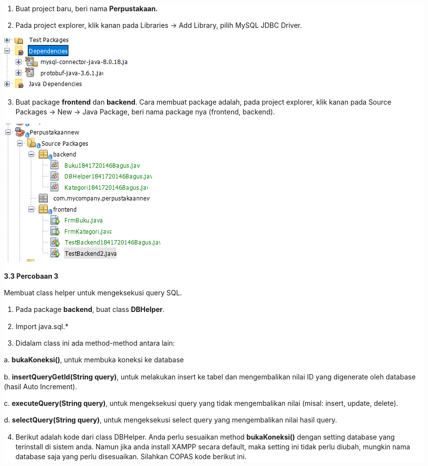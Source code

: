 
1. Buat project baru, beri nama **Perpustakaan.** 

2. Pada project explorer, klik kanan pada Libraries → Add Library, pilih MySQL JDBC Driver. 

 ![Gambar Membuat Libraries](img/b2.PNG)



3. Buat package **frontend** dan **backend**. Cara membuat package adalah, pada project explorer, klik kanan pada Source Packages → New → Java Package, beri nama package nya (frontend, backend). 

 ![Gambar Membuat package fronteend dan backend](img/b1.PNG)


 
**3.3 Percobaan 3** 

Membuat class helper untuk mengeksekusi query SQL.

1. Pada package **backend**, buat class **DBHelper**. 

2. Import java.sql.* 

3. Didalam class ini ada method-method antara lain:

a. **bukaKoneksi()**, untuk membuka koneksi ke database 

b. **insertQueryGetId(String query)**, untuk melakukan insert ke tabel dan mengembalikan nilai ID yang digenerate oleh database (hasil Auto Increment). 

c. **executeQuery(String query)**, untuk mengeksekusi query yang tidak mengembalikan nilai (misal: insert, update, delete). 

d. **selectQuery(String query)**, untuk mengeksekusi select query yang mengembalikan nilai hasil query. 

4. Berikut adalah kode dari class DBHelper. Anda perlu sesuaikan method **bukaKoneksi()** dengan setting database yang terinstall di sistem anda. Namun jika anda install XAMPP secara default, maka setting ini tidak perlu diubah, mungkin nama database saja yang perlu disesuaikan. Silahkan COPAS kode berikut ini. 
